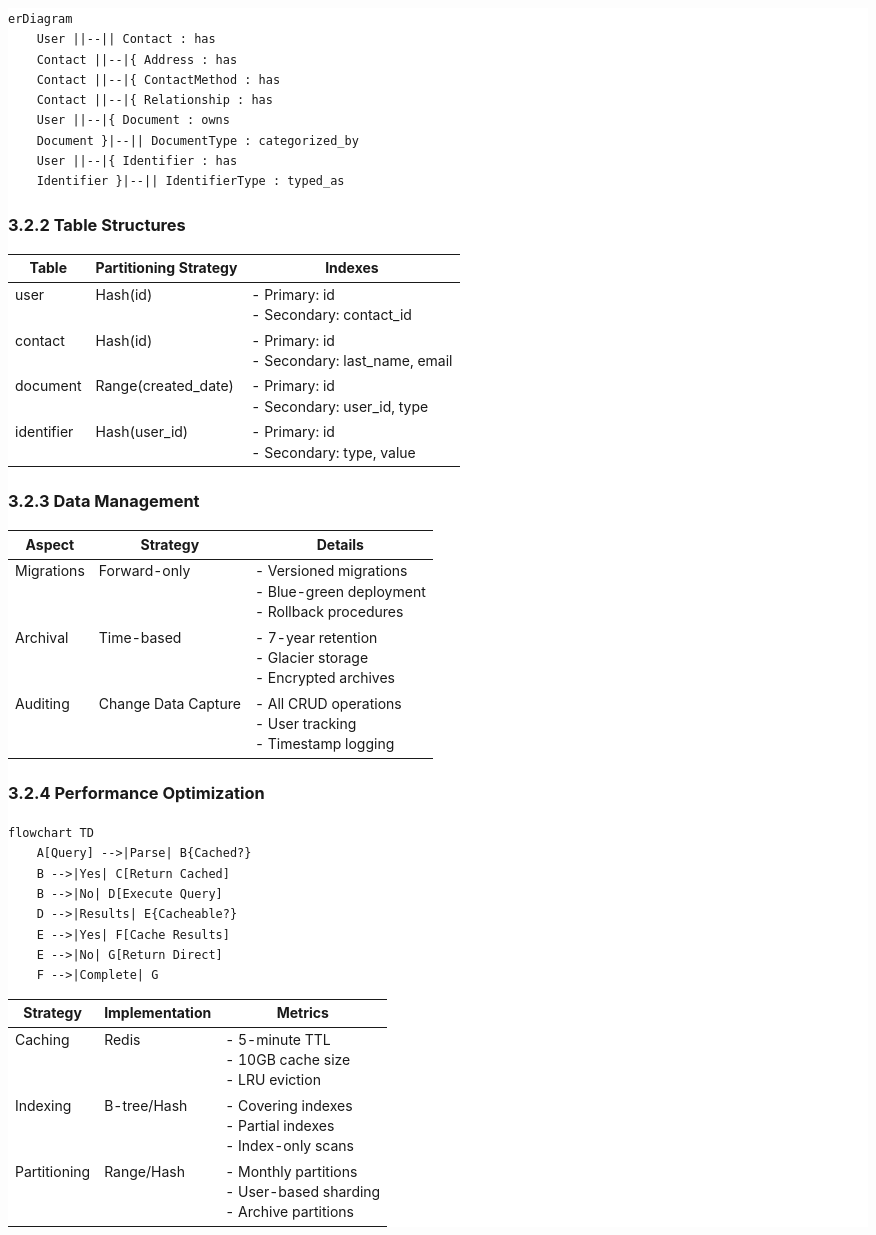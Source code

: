 ```mermaid
erDiagram
    User ||--|| Contact : has
    Contact ||--|{ Address : has
    Contact ||--|{ ContactMethod : has
    Contact ||--|{ Relationship : has
    User ||--|{ Document : owns
    Document }|--|| DocumentType : categorized_by
    User ||--|{ Identifier : has
    Identifier }|--|| IdentifierType : typed_as
```

### 3.2.2 Table Structures

| Table | Partitioning Strategy | Indexes |
|-------|----------------------|---------|
| user | Hash(id) | - Primary: id<br>- Secondary: contact_id |
| contact | Hash(id) | - Primary: id<br>- Secondary: last_name, email |
| document | Range(created_date) | - Primary: id<br>- Secondary: user_id, type |
| identifier | Hash(user_id) | - Primary: id<br>- Secondary: type, value |

### 3.2.3 Data Management

| Aspect | Strategy | Details |
|--------|----------|---------|
| Migrations | Forward-only | - Versioned migrations<br>- Blue-green deployment<br>- Rollback procedures |
| Archival | Time-based | - 7-year retention<br>- Glacier storage<br>- Encrypted archives |
| Auditing | Change Data Capture | - All CRUD operations<br>- User tracking<br>- Timestamp logging |

### 3.2.4 Performance Optimization

```mermaid
flowchart TD
    A[Query] -->|Parse| B{Cached?}
    B -->|Yes| C[Return Cached]
    B -->|No| D[Execute Query]
    D -->|Results| E{Cacheable?}
    E -->|Yes| F[Cache Results]
    E -->|No| G[Return Direct]
    F -->|Complete| G
```

| Strategy | Implementation | Metrics |
|----------|----------------|---------|
| Caching | Redis | - 5-minute TTL<br>- 10GB cache size<br>- LRU eviction |
| Indexing | B-tree/Hash | - Covering indexes<br>- Partial indexes<br>- Index-only scans |
| Partitioning | Range/Hash | - Monthly partitions<br>- User-based sharding<br>- Archive partitions |
